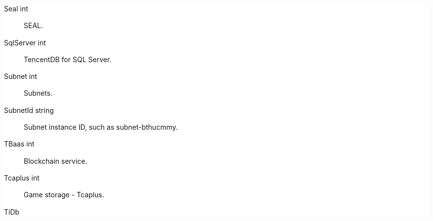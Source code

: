 <a data-swiftype-name="resource-property" data-swiftype-type="text" href="#seal_go" style="color: inherit; text-decoration: inherit;">Seal</a>
</span>
        <span class="property-indicator"></span>
        <span class="property-type">int</span>
    </dt>
    <dd><p>SEAL.</p>
</dd><dt class="property-required"
            title="Required">
        <span id="sqlserver_go">
<a data-swiftype-name="resource-property" data-swiftype-type="text" href="#sqlserver_go" style="color: inherit; text-decoration: inherit;">Sql<wbr>Server</a>
</span>
        <span class="property-indicator"></span>
        <span class="property-type">int</span>
    </dt>
    <dd><p>TencentDB for SQL Server.</p>
</dd><dt class="property-required"
            title="Required">
        <span id="subnet_go">
<a data-swiftype-name="resource-property" data-swiftype-type="text" href="#subnet_go" style="color: inherit; text-decoration: inherit;">Subnet</a>
</span>
        <span class="property-indicator"></span>
        <span class="property-type">int</span>
    </dt>
    <dd><p>Subnets.</p>
</dd><dt class="property-required"
            title="Required">
        <span id="subnetid_go">
<a data-swiftype-name="resource-property" data-swiftype-type="text" href="#subnetid_go" style="color: inherit; text-decoration: inherit;">Subnet<wbr>Id</a>
</span>
        <span class="property-indicator"></span>
        <span class="property-type">string</span>
    </dt>
    <dd><p>Subnet instance ID, such as subnet-bthucmmy.</p>
</dd><dt class="property-required"
            title="Required">
        <span id="tbaas_go">
<a data-swiftype-name="resource-property" data-swiftype-type="text" href="#tbaas_go" style="color: inherit; text-decoration: inherit;">TBaas</a>
</span>
        <span class="property-indicator"></span>
        <span class="property-type">int</span>
    </dt>
    <dd><p>Blockchain service.</p>
</dd><dt class="property-required"
            title="Required">
        <span id="tcaplus_go">
<a data-swiftype-name="resource-property" data-swiftype-type="text" href="#tcaplus_go" style="color: inherit; text-decoration: inherit;">Tcaplus</a>
</span>
        <span class="property-indicator"></span>
        <span class="property-type">int</span>
    </dt>
    <dd><p>Game storage - Tcaplus.</p>
</dd><dt class="property-required"
            title="Required">
        <span id="tidb_go">
<a data-swiftype-name="resource-property" data-swiftype-type="text" href="#tidb_go" style="color: inherit; text-decoration: inherit;">Ti<wbr>Db</a>
</span>
        <span class="property-indicator"></span>